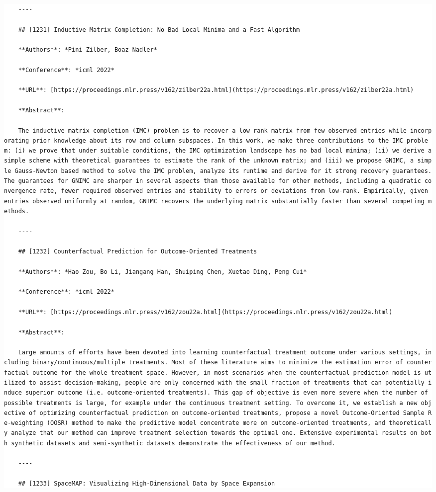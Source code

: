         ----

        ## [1231] Inductive Matrix Completion: No Bad Local Minima and a Fast Algorithm

        **Authors**: *Pini Zilber, Boaz Nadler*

        **Conference**: *icml 2022*

        **URL**: [https://proceedings.mlr.press/v162/zilber22a.html](https://proceedings.mlr.press/v162/zilber22a.html)

        **Abstract**:

        The inductive matrix completion (IMC) problem is to recover a low rank matrix from few observed entries while incorporating prior knowledge about its row and column subspaces. In this work, we make three contributions to the IMC problem: (i) we prove that under suitable conditions, the IMC optimization landscape has no bad local minima; (ii) we derive a simple scheme with theoretical guarantees to estimate the rank of the unknown matrix; and (iii) we propose GNIMC, a simple Gauss-Newton based method to solve the IMC problem, analyze its runtime and derive for it strong recovery guarantees. The guarantees for GNIMC are sharper in several aspects than those available for other methods, including a quadratic convergence rate, fewer required observed entries and stability to errors or deviations from low-rank. Empirically, given entries observed uniformly at random, GNIMC recovers the underlying matrix substantially faster than several competing methods.

        ----

        ## [1232] Counterfactual Prediction for Outcome-Oriented Treatments

        **Authors**: *Hao Zou, Bo Li, Jiangang Han, Shuiping Chen, Xuetao Ding, Peng Cui*

        **Conference**: *icml 2022*

        **URL**: [https://proceedings.mlr.press/v162/zou22a.html](https://proceedings.mlr.press/v162/zou22a.html)

        **Abstract**:

        Large amounts of efforts have been devoted into learning counterfactual treatment outcome under various settings, including binary/continuous/multiple treatments. Most of these literature aims to minimize the estimation error of counterfactual outcome for the whole treatment space. However, in most scenarios when the counterfactual prediction model is utilized to assist decision-making, people are only concerned with the small fraction of treatments that can potentially induce superior outcome (i.e. outcome-oriented treatments). This gap of objective is even more severe when the number of possible treatments is large, for example under the continuous treatment setting. To overcome it, we establish a new objective of optimizing counterfactual prediction on outcome-oriented treatments, propose a novel Outcome-Oriented Sample Re-weighting (OOSR) method to make the predictive model concentrate more on outcome-oriented treatments, and theoretically analyze that our method can improve treatment selection towards the optimal one. Extensive experimental results on both synthetic datasets and semi-synthetic datasets demonstrate the effectiveness of our method.

        ----

        ## [1233] SpaceMAP: Visualizing High-Dimensional Data by Space Expansion
